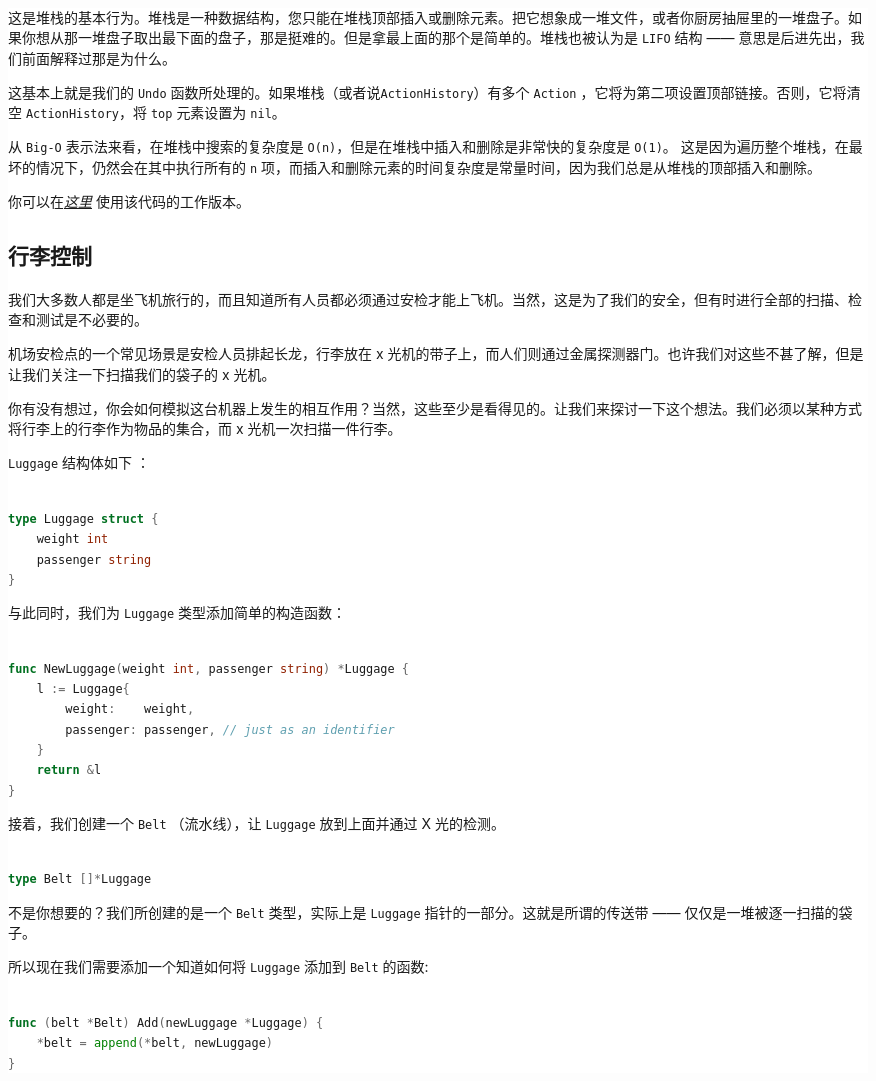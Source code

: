 这是堆栈的基本行为。堆栈是一种数据结构，您只能在堆栈顶部插入或删除元素。把它想象成一堆文件，或者你厨房抽屉里的一堆盘子。如果你想从那一堆盘子取出最下面的盘子，那是挺难的。但是拿最上面的那个是简单的。堆栈也被认为是 `LIFO` 结构 —— 意思是后进先出，我们前面解释过那是为什么。


这基本上就是我们的 `Undo` 函数所处理的。如果堆栈（或者说`ActionHistory`）有多个 `Action` ，它将为第二项设置顶部链接。否则，它将清空 `ActionHistory`，将 `top` 元素设置为 `nil`。


从 `Big-O` 表示法来看，在堆栈中搜索的复杂度是 `O(n)`，但是在堆栈中插入和删除是非常快的复杂度是 `O(1)`。
这是因为遍历整个堆栈，在最坏的情况下，仍然会在其中执行所有的 `n` 项，而插入和删除元素的时间复杂度是常量时间，因为我们总是从堆栈的顶部插入和删除。

你可以在[*这里*](https://play.golang.org/p/Eu8_-HTDBY_A) 使用该代码的工作版本。


## 行李控制

我们大多数人都是坐飞机旅行的，而且知道所有人员都必须通过安检才能上飞机。当然，这是为了我们的安全，但有时进行全部的扫描、检查和测试是不必要的。

机场安检点的一个常见场景是安检人员排起长龙，行李放在 x 光机的带子上，而人们则通过金属探测器门。也许我们对这些不甚了解，但是让我们关注一下扫描我们的袋子的 x 光机。

你有没有想过，你会如何模拟这台机器上发生的相互作用？当然，这些至少是看得见的。让我们来探讨一下这个想法。我们必须以某种方式将行李上的行李作为物品的集合，而 x 光机一次扫描一件行李。

`Luggage` 结构体如下 ：
```go

type Luggage struct {
	weight int
	passenger string
}

```

与此同时，我们为 `Luggage` 类型添加简单的构造函数：

```go

func NewLuggage(weight int, passenger string) *Luggage {
	l := Luggage{
		weight:    weight,
		passenger: passenger, // just as an identifier
	}
	return &l
}

```

接着，我们创建一个 `Belt` （流水线），让 `Luggage` 放到上面并通过 X 光的检测。

```go

type Belt []*Luggage

```

不是你想要的？我们所创建的是一个 `Belt` 类型，实际上是 `Luggage` 指针的一部分。这就是所谓的传送带 —— 仅仅是一堆被逐一扫描的袋子。

所以现在我们需要添加一个知道如何将 `Luggage` 添加到 `Belt` 的函数:


```go

func (belt *Belt) Add(newLuggage *Luggage) {
	*belt = append(*belt, newLuggage)
}

```
